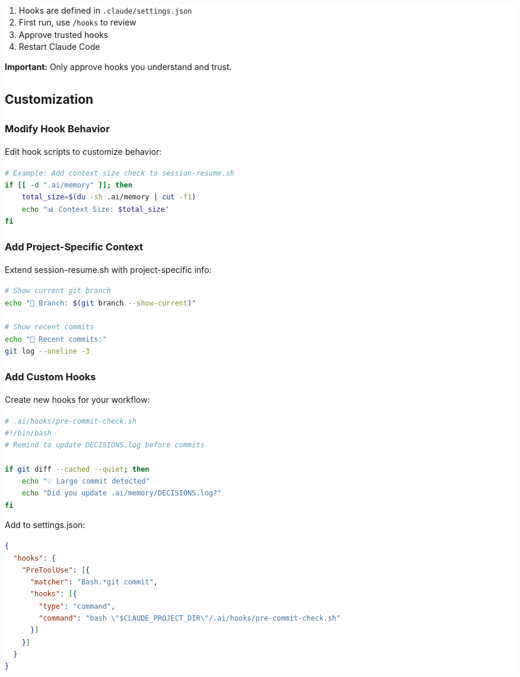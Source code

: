 1. Hooks are defined in `.claude/settings.json`
2. First run, use `/hooks` to review
3. Approve trusted hooks
4. Restart Claude Code

**Important:** Only approve hooks you understand and trust.

## Customization

### Modify Hook Behavior

Edit hook scripts to customize behavior:

```bash
# Example: Add context size check to session-resume.sh
if [[ -d ".ai/memory" ]]; then
    total_size=$(du -sh .ai/memory | cut -f1)
    echo "📊 Context Size: $total_size"
fi
```

### Add Project-Specific Context

Extend session-resume.sh with project-specific info:

```bash
# Show current git branch
echo "🌿 Branch: $(git branch --show-current)"

# Show recent commits
echo "📝 Recent commits:"
git log --oneline -3
```

### Add Custom Hooks

Create new hooks for your workflow:

```bash
# .ai/hooks/pre-commit-check.sh
#!/bin/bash
# Remind to update DECISIONS.log before commits

if git diff --cached --quiet; then
    echo "💡 Large commit detected"
    echo "Did you update .ai/memory/DECISIONS.log?"
fi
```

Add to settings.json:
```json
{
  "hooks": {
    "PreToolUse": [{
      "matcher": "Bash.*git commit",
      "hooks": [{
        "type": "command",
        "command": "bash \"$CLAUDE_PROJECT_DIR\"/.ai/hooks/pre-commit-check.sh"
      }]
    }]
  }
}
```
